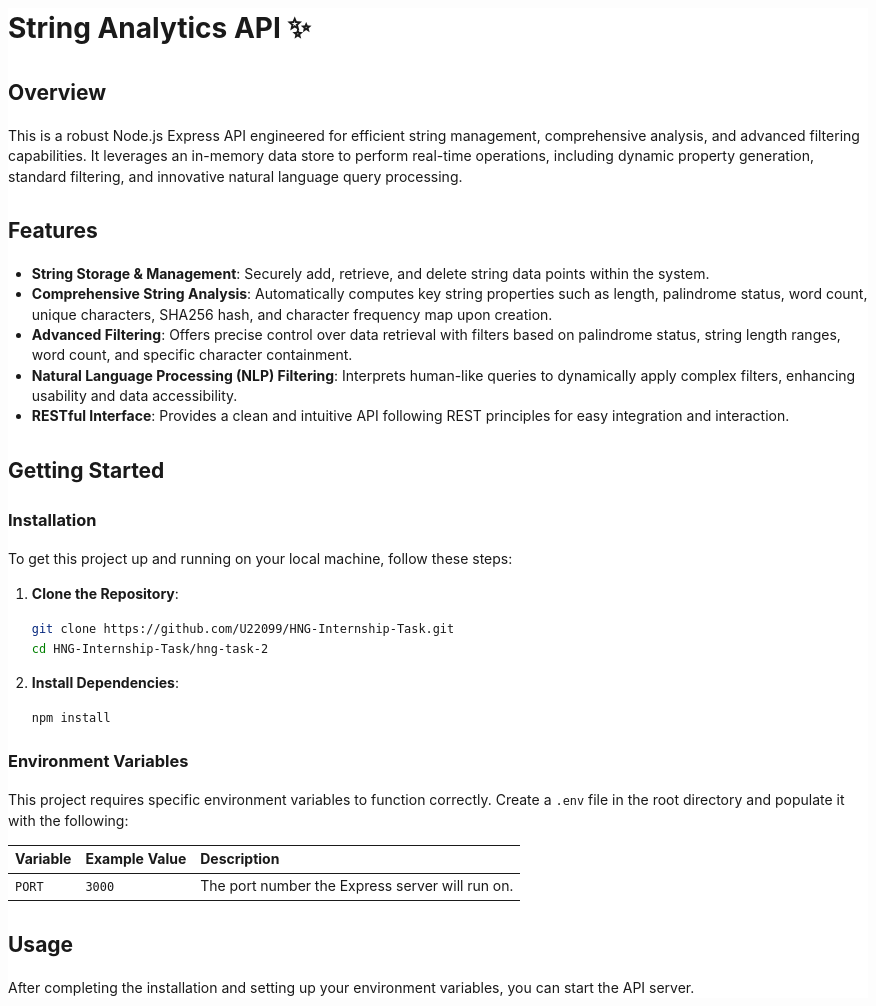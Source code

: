 # String Analytics API ✨

## Overview
This is a robust Node.js Express API engineered for efficient string management, comprehensive analysis, and advanced filtering capabilities. It leverages an in-memory data store to perform real-time operations, including dynamic property generation, standard filtering, and innovative natural language query processing.

## Features
*   **String Storage & Management**: Securely add, retrieve, and delete string data points within the system.
*   **Comprehensive String Analysis**: Automatically computes key string properties such as length, palindrome status, word count, unique characters, SHA256 hash, and character frequency map upon creation.
*   **Advanced Filtering**: Offers precise control over data retrieval with filters based on palindrome status, string length ranges, word count, and specific character containment.
*   **Natural Language Processing (NLP) Filtering**: Interprets human-like queries to dynamically apply complex filters, enhancing usability and data accessibility.
*   **RESTful Interface**: Provides a clean and intuitive API following REST principles for easy integration and interaction.

## Getting Started

### Installation
To get this project up and running on your local machine, follow these steps:

1.  **Clone the Repository**:
    ```bash
    git clone https://github.com/U22099/HNG-Internship-Task.git
    cd HNG-Internship-Task/hng-task-2
    ```

2.  **Install Dependencies**:
    ```bash
    npm install
    ```

### Environment Variables
This project requires specific environment variables to function correctly. Create a `.env` file in the root directory and populate it with the following:

| Variable | Example Value | Description                                 |
| :------- | :------------ | :------------------------------------------ |
| `PORT`   | `3000`        | The port number the Express server will run on. |

## Usage
After completing the installation and setting up your environment variables, you can start the API server.
